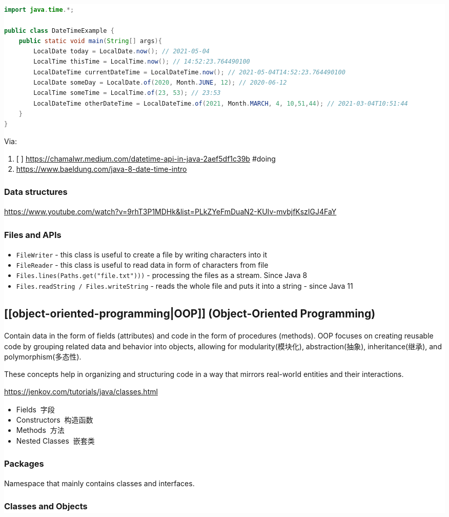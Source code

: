 ```java
import java.time.*;

public class DateTimeExample {
    public static void main(String[] args){
        LocalDate today = LocalDate.now(); // 2021-05-04
        LocalTime thisTime = LocalTime.now(); // 14:52:23.764490100
        LocalDateTime currentDateTime = LocalDateTime.now(); // 2021-05-04T14:52:23.764490100
        LocalDate someDay = LocalDate.of(2020, Month.JUNE, 12); // 2020-06-12
        LocalTime someTime = LocalTime.of(23, 53); // 23:53
        LocalDateTime otherDateTime = LocalDateTime.of(2021, Month.MARCH, 4, 10,51,44); // 2021-03-04T10:51:44
    }
}
```

Via:

1. [ ] https://chamalwr.medium.com/datetime-api-in-java-2aef5df1c39b #doing
2. https://www.baeldung.com/java-8-date-time-intro

### Data structures

https://www.youtube.com/watch?v=9rhT3P1MDHk&list=PLkZYeFmDuaN2-KUIv-mvbjfKszIGJ4FaY

### Files and APIs

- `FileWriter` - this class is useful to create a file by writing characters into it
- `FileReader` - this class is useful to read data in form of characters from file
- `Files.lines(Paths.get("file.txt")))` - processing the files as a stream. Since Java 8
- `Files.readString / Files.writeString` - reads the whole file and puts it into a string - since Java 11

## [[object-oriented-programming|OOP]] (Object-Oriented Programming)

Contain data in the form of fields (attributes) and code in the form of procedures (methods). OOP focuses on creating reusable code by grouping related data and behavior into objects, allowing for modularity(模块化), abstraction(抽象), inheritance(继承), and polymorphism(多态性).

These concepts help in organizing and structuring code in a way that mirrors real-world entities and their interactions.

https://jenkov.com/tutorials/java/classes.html

- Fields  字段
- Constructors  构造函数
- Methods  方法
- Nested Classes  嵌套类

### Packages

Namespace that mainly contains classes and interfaces.

### Classes and Objects
